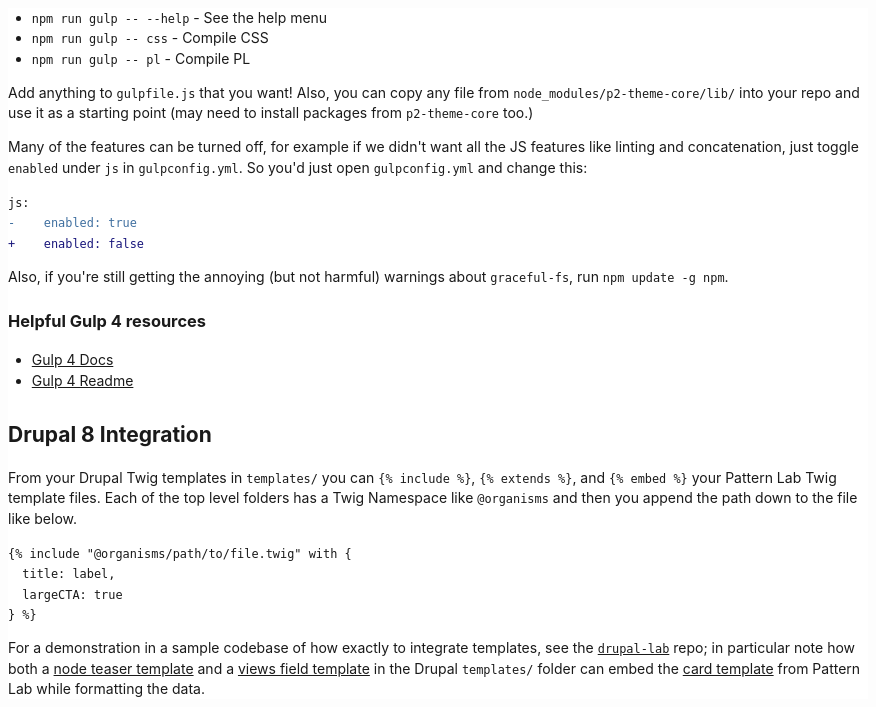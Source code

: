 - `npm run gulp -- --help` - See the help menu
- `npm run gulp -- css` - Compile CSS
- `npm run gulp -- pl` - Compile PL

Add anything to `gulpfile.js` that you want! Also, you can copy any file from `node_modules/p2-theme-core/lib/` into your repo and use it as a starting point (may need to install packages from `p2-theme-core` too.)

Many of the features can be turned off, for example if we didn't want all the JS features like linting and concatenation, just toggle `enabled` under `js` in `gulpconfig.yml`. So you'd just open `gulpconfig.yml` and change this:

```diff
js:
-    enabled: true
+    enabled: false
```

Also, if you're still getting the annoying (but not harmful) warnings about `graceful-fs`, run `npm update -g npm`.

### Helpful Gulp 4 resources

- [Gulp 4 Docs](https://github.com/gulpjs/gulp/tree/4.0/docs)
- [Gulp 4 Readme](https://github.com/gulpjs/gulp/blob/4.0/README.md)

## Drupal 8 Integration

From your Drupal Twig templates in `templates/` you can `{% include %}`, `{% extends %}`, and `{% embed %}` your Pattern Lab Twig template files. Each of the top level folders has a Twig Namespace like `@organisms` and then you append the path down to the file like below.

```twig
{% include "@organisms/path/to/file.twig" with {
  title: label,
  largeCTA: true
} %}
```

For a demonstration in a sample codebase of how exactly to integrate templates, see the [`drupal-lab`](https://github.com/phase2/drupal-lab) repo; in particular note how both a [node teaser template](https://github.com/phase2/drupal-lab/blob/master/web/themes/dashing/templates/content/node--article--teaser.html.twig) and a [views field template](https://github.com/phase2/drupal-lab/blob/master/web/themes/dashing/templates/views/views-view-fields--newspage--page.html.twig) in the Drupal `templates/` folder can embed the [card template](https://github.com/phase2/drupal-lab/blob/master/web/themes/dashing/pattern-lab/source/_patterns/02-molecules/cards/card.twig) from Pattern Lab while formatting the data.
